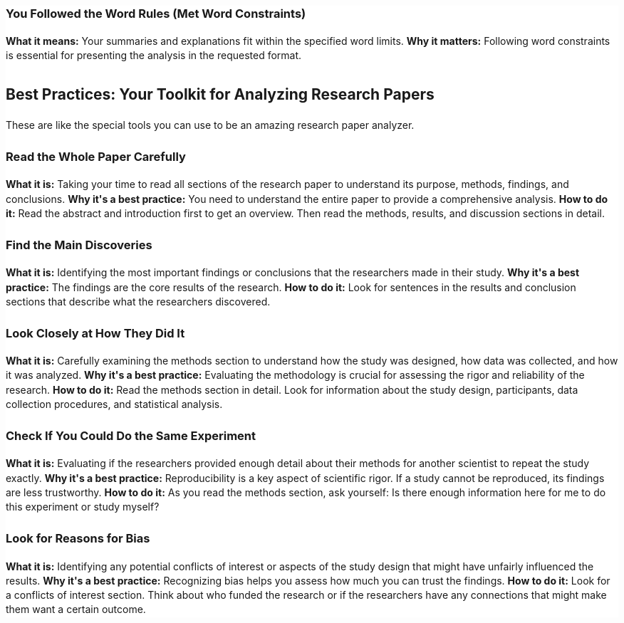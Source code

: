 ### You Followed the Word Rules (Met Word Constraints)
**What it means:** Your summaries and explanations fit within the specified word limits.
**Why it matters:** Following word constraints is essential for presenting the analysis in the requested format.

## Best Practices: Your Toolkit for Analyzing Research Papers

These are like the special tools you can use to be an amazing research paper analyzer.

### Read the Whole Paper Carefully
**What it is:** Taking your time to read all sections of the research paper to understand its purpose, methods, findings, and conclusions.
**Why it's a best practice:** You need to understand the entire paper to provide a comprehensive analysis.
**How to do it:** Read the abstract and introduction first to get an overview. Then read the methods, results, and discussion sections in detail.

### Find the Main Discoveries
**What it is:** Identifying the most important findings or conclusions that the researchers made in their study.
**Why it's a best practice:** The findings are the core results of the research.
**How to do it:** Look for sentences in the results and conclusion sections that describe what the researchers discovered.

### Look Closely at How They Did It
**What it is:** Carefully examining the methods section to understand how the study was designed, how data was collected, and how it was analyzed.
**Why it's a best practice:** Evaluating the methodology is crucial for assessing the rigor and reliability of the research.
**How to do it:** Read the methods section in detail. Look for information about the study design, participants, data collection procedures, and statistical analysis.

### Check If You Could Do the Same Experiment
**What it is:** Evaluating if the researchers provided enough detail about their methods for another scientist to repeat the study exactly.
**Why it's a best practice:** Reproducibility is a key aspect of scientific rigor. If a study cannot be reproduced, its findings are less trustworthy.
**How to do it:** As you read the methods section, ask yourself: Is there enough information here for me to do this experiment or study myself?

### Look for Reasons for Bias
**What it is:** Identifying any potential conflicts of interest or aspects of the study design that might have unfairly influenced the results.
**Why it's a best practice:** Recognizing bias helps you assess how much you can trust the findings.
**How to do it:** Look for a conflicts of interest section. Think about who funded the research or if the researchers have any connections that might make them want a certain outcome.

